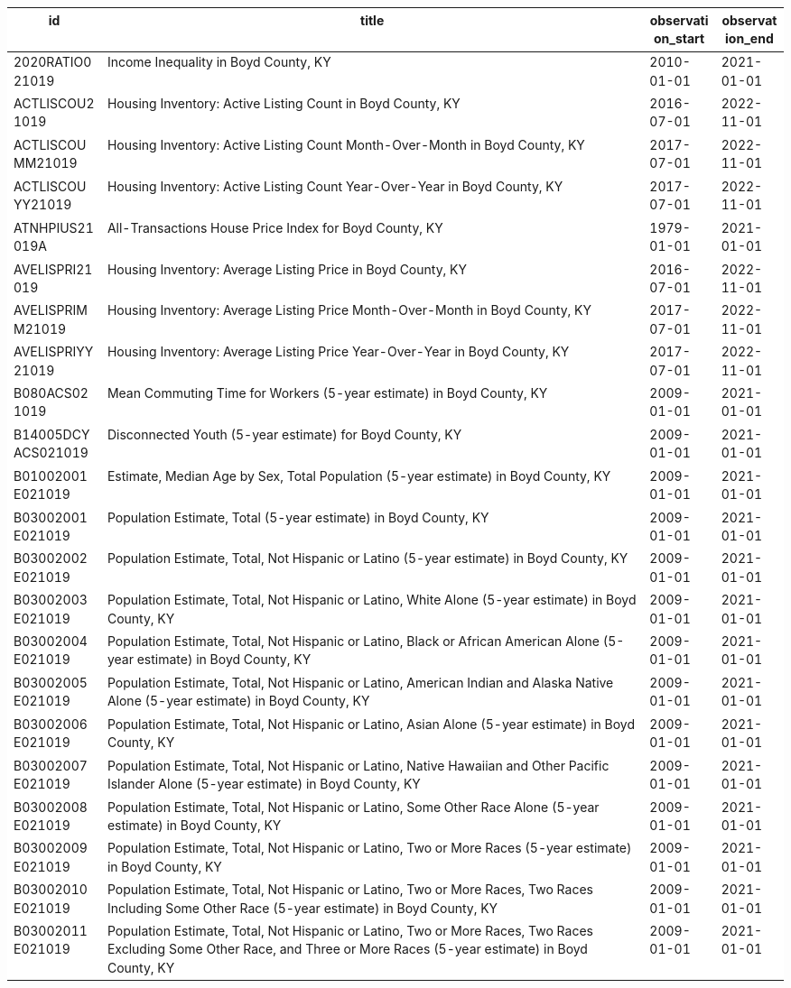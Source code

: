 | id                        | title                                                                                                                                                                    | observation_start   | observation_end   |
|---------------------------|--------------------------------------------------------------------------------------------------------------------------------------------------------------------------|---------------------|-------------------|
| 2020RATIO021019           | Income Inequality in Boyd County, KY                                                                                                                                     | 2010-01-01          | 2021-01-01        |
| ACTLISCOU21019            | Housing Inventory: Active Listing Count in Boyd County, KY                                                                                                               | 2016-07-01          | 2022-11-01        |
| ACTLISCOUMM21019          | Housing Inventory: Active Listing Count Month-Over-Month in Boyd County, KY                                                                                              | 2017-07-01          | 2022-11-01        |
| ACTLISCOUYY21019          | Housing Inventory: Active Listing Count Year-Over-Year in Boyd County, KY                                                                                                | 2017-07-01          | 2022-11-01        |
| ATNHPIUS21019A            | All-Transactions House Price Index for Boyd County, KY                                                                                                                   | 1979-01-01          | 2021-01-01        |
| AVELISPRI21019            | Housing Inventory: Average Listing Price in Boyd County, KY                                                                                                              | 2016-07-01          | 2022-11-01        |
| AVELISPRIMM21019          | Housing Inventory: Average Listing Price Month-Over-Month in Boyd County, KY                                                                                             | 2017-07-01          | 2022-11-01        |
| AVELISPRIYY21019          | Housing Inventory: Average Listing Price Year-Over-Year in Boyd County, KY                                                                                               | 2017-07-01          | 2022-11-01        |
| B080ACS021019             | Mean Commuting Time for Workers (5-year estimate) in Boyd County, KY                                                                                                     | 2009-01-01          | 2021-01-01        |
| B14005DCYACS021019        | Disconnected Youth (5-year estimate) for Boyd County, KY                                                                                                                 | 2009-01-01          | 2021-01-01        |
| B01002001E021019          | Estimate, Median Age by Sex, Total Population (5-year estimate) in Boyd County, KY                                                                                       | 2009-01-01          | 2021-01-01        |
| B03002001E021019          | Population Estimate, Total (5-year estimate) in Boyd County, KY                                                                                                          | 2009-01-01          | 2021-01-01        |
| B03002002E021019          | Population Estimate, Total, Not Hispanic or Latino (5-year estimate) in Boyd County, KY                                                                                  | 2009-01-01          | 2021-01-01        |
| B03002003E021019          | Population Estimate, Total, Not Hispanic or Latino, White Alone (5-year estimate) in Boyd County, KY                                                                     | 2009-01-01          | 2021-01-01        |
| B03002004E021019          | Population Estimate, Total, Not Hispanic or Latino, Black or African American Alone (5-year estimate) in Boyd County, KY                                                 | 2009-01-01          | 2021-01-01        |
| B03002005E021019          | Population Estimate, Total, Not Hispanic or Latino, American Indian and Alaska Native Alone (5-year estimate) in Boyd County, KY                                         | 2009-01-01          | 2021-01-01        |
| B03002006E021019          | Population Estimate, Total, Not Hispanic or Latino, Asian Alone (5-year estimate) in Boyd County, KY                                                                     | 2009-01-01          | 2021-01-01        |
| B03002007E021019          | Population Estimate, Total, Not Hispanic or Latino, Native Hawaiian and Other Pacific Islander Alone (5-year estimate) in Boyd County, KY                                | 2009-01-01          | 2021-01-01        |
| B03002008E021019          | Population Estimate, Total, Not Hispanic or Latino, Some Other Race Alone (5-year estimate) in Boyd County, KY                                                           | 2009-01-01          | 2021-01-01        |
| B03002009E021019          | Population Estimate, Total, Not Hispanic or Latino, Two or More Races (5-year estimate) in Boyd County, KY                                                               | 2009-01-01          | 2021-01-01        |
| B03002010E021019          | Population Estimate, Total, Not Hispanic or Latino, Two or More Races, Two Races Including Some Other Race (5-year estimate) in Boyd County, KY                          | 2009-01-01          | 2021-01-01        |
| B03002011E021019          | Population Estimate, Total, Not Hispanic or Latino, Two or More Races, Two Races Excluding Some Other Race, and Three or More Races (5-year estimate) in Boyd County, KY | 2009-01-01          | 2021-01-01        |